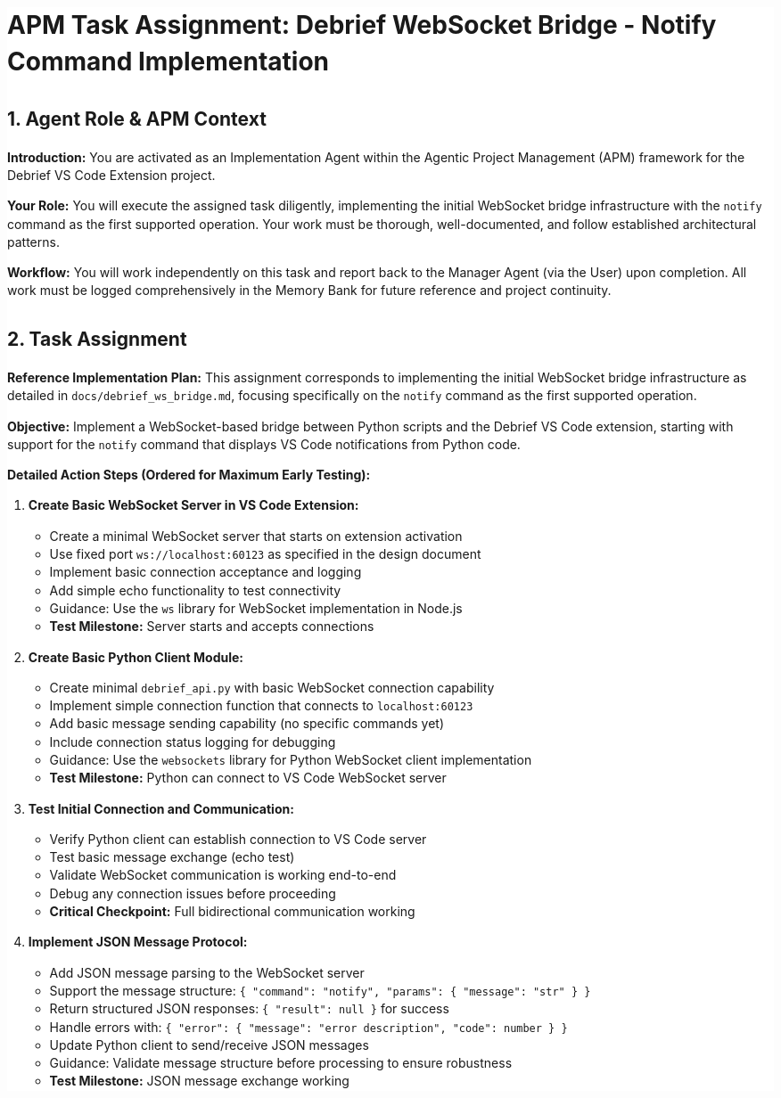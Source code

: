 # APM Task Assignment: Debrief WebSocket Bridge - Notify Command Implementation

## 1. Agent Role & APM Context

**Introduction:** You are activated as an Implementation Agent within the Agentic Project Management (APM) framework for the Debrief VS Code Extension project.

**Your Role:** You will execute the assigned task diligently, implementing the initial WebSocket bridge infrastructure with the `notify` command as the first supported operation. Your work must be thorough, well-documented, and follow established architectural patterns.

**Workflow:** You will work independently on this task and report back to the Manager Agent (via the User) upon completion. All work must be logged comprehensively in the Memory Bank for future reference and project continuity.

## 2. Task Assignment

**Reference Implementation Plan:** This assignment corresponds to implementing the initial WebSocket bridge infrastructure as detailed in `docs/debrief_ws_bridge.md`, focusing specifically on the `notify` command as the first supported operation.

**Objective:** Implement a WebSocket-based bridge between Python scripts and the Debrief VS Code extension, starting with support for the `notify` command that displays VS Code notifications from Python code.

**Detailed Action Steps (Ordered for Maximum Early Testing):**

1. **Create Basic WebSocket Server in VS Code Extension:**
   - Create a minimal WebSocket server that starts on extension activation
   - Use fixed port `ws://localhost:60123` as specified in the design document
   - Implement basic connection acceptance and logging
   - Add simple echo functionality to test connectivity
   - Guidance: Use the `ws` library for WebSocket implementation in Node.js
   - **Test Milestone:** Server starts and accepts connections

2. **Create Basic Python Client Module:**
   - Create minimal `debrief_api.py` with basic WebSocket connection capability
   - Implement simple connection function that connects to `localhost:60123`
   - Add basic message sending capability (no specific commands yet)
   - Include connection status logging for debugging
   - Guidance: Use the `websockets` library for Python WebSocket client implementation
   - **Test Milestone:** Python can connect to VS Code WebSocket server

3. **Test Initial Connection and Communication:**
   - Verify Python client can establish connection to VS Code server
   - Test basic message exchange (echo test)
   - Validate WebSocket communication is working end-to-end
   - Debug any connection issues before proceeding
   - **Critical Checkpoint:** Full bidirectional communication working

4. **Implement JSON Message Protocol:**
   - Add JSON message parsing to the WebSocket server
   - Support the message structure: `{ "command": "notify", "params": { "message": "str" } }`
   - Return structured JSON responses: `{ "result": null }` for success
   - Handle errors with: `{ "error": { "message": "error description", "code": number } }`
   - Update Python client to send/receive JSON messages
   - Guidance: Validate message structure before processing to ensure robustness
   - **Test Milestone:** JSON message exchange working
